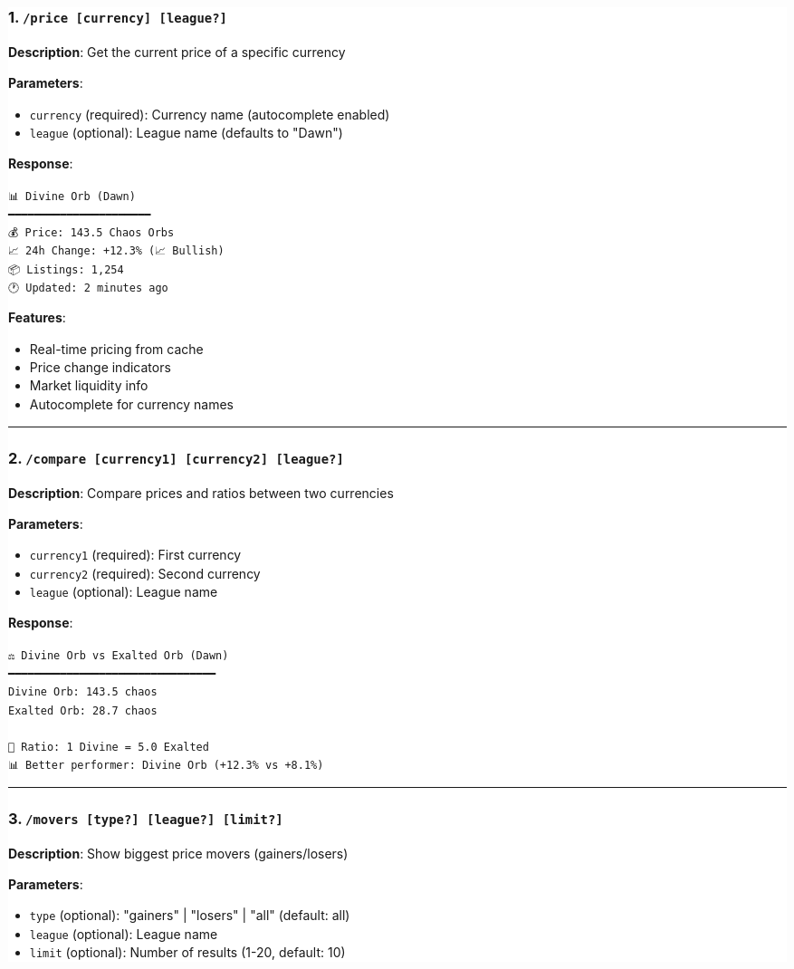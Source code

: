 ### 1. `/price [currency] [league?]`
**Description**: Get the current price of a specific currency

**Parameters**:
- `currency` (required): Currency name (autocomplete enabled)
- `league` (optional): League name (defaults to "Dawn")

**Response**:
```
📊 Divine Orb (Dawn)
━━━━━━━━━━━━━━━━━━━━━━
💰 Price: 143.5 Chaos Orbs
📈 24h Change: +12.3% (📈 Bullish)
📦 Listings: 1,254
🕐 Updated: 2 minutes ago
```

**Features**:
- Real-time pricing from cache
- Price change indicators
- Market liquidity info
- Autocomplete for currency names

---

### 2. `/compare [currency1] [currency2] [league?]`
**Description**: Compare prices and ratios between two currencies

**Parameters**:
- `currency1` (required): First currency
- `currency2` (required): Second currency
- `league` (optional): League name

**Response**:
```
⚖️ Divine Orb vs Exalted Orb (Dawn)
━━━━━━━━━━━━━━━━━━━━━━━━━━━━━━━━
Divine Orb: 143.5 chaos
Exalted Orb: 28.7 chaos

💱 Ratio: 1 Divine = 5.0 Exalted
📊 Better performer: Divine Orb (+12.3% vs +8.1%)
```

---

### 3. `/movers [type?] [league?] [limit?]`
**Description**: Show biggest price movers (gainers/losers)

**Parameters**:
- `type` (optional): "gainers" | "losers" | "all" (default: all)
- `league` (optional): League name
- `limit` (optional): Number of results (1-20, default: 10)
